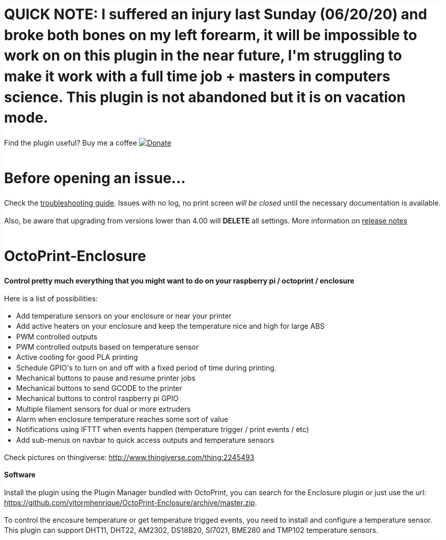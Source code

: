 # QUICK NOTE: I suffered an injury last Sunday (06/20/20) and broke both bones on my left forearm, it will be impossible to work on on this plugin in the near future, I'm struggling to make it work with a full time job + masters in computers science. This plugin is not abandoned but it is on vacation mode.


Find the plugin useful? Buy me a coffee
[![Donate](https://img.shields.io/badge/Donate-PayPal-green.svg)](https://www.paypal.me/VitorHenrique/2)

# Before opening an issue...

Check the [troubleshooting guide](https://github.com/vitormhenrique/OctoPrint-Enclosure/wiki/Troubleshooting-Guide). Issues with no log, no print screen *will be closed* until the necessary documentation is available.

Also, be aware that upgrading from versions lower than 4.00 will **DELETE** all settings. More information on [release notes](https://github.com/vitormhenrique/OctoPrint-Enclosure/releases/tag/4.00)

# OctoPrint-Enclosure

**Control pretty much everything that you might want to do on your raspberry pi / octoprint / enclosure**

Here is a list of possibilities:
* Add temperature sensors on your enclosure or near your printer
* Add active heaters on your enclosure and keep the temperature nice and high for large ABS 
* PWM controlled outputs
* PWM controlled outputs based on temperature sensor
* Active cooling for good PLA printing
* Schedule GPIO's to turn on and off with a fixed period of time during printing.
* Mechanical buttons to pause and resume printer jobs
* Mechanical buttons to send GCODE to the printer
* Mechanical buttons to control raspberry pi GPIO
* Multiple filament sensors for dual or more extruders
* Alarm when enclosure temperature reaches some sort of value
* Notifications using IFTTT when events happen (temperature trigger / print events / etc)
* Add sub-menus on navbar to quick access outputs and temperature sensors

Check pictures on thingiverse: http://www.thingiverse.com/thing:2245493

**Software**

Install the plugin using the Plugin Manager bundled with OctoPrint, you can search for the Enclosure plugin or just use the url: https://github.com/vitormhenrique/OctoPrint-Enclosure/archive/master.zip.

To control the encosure temperature or get temperature trigged events, you need to install and configure a temperature sensor. This plugin can support DHT11, DHT22, AM2302, DS18B20, SI7021, BME280 and TMP102 temperature sensors.
